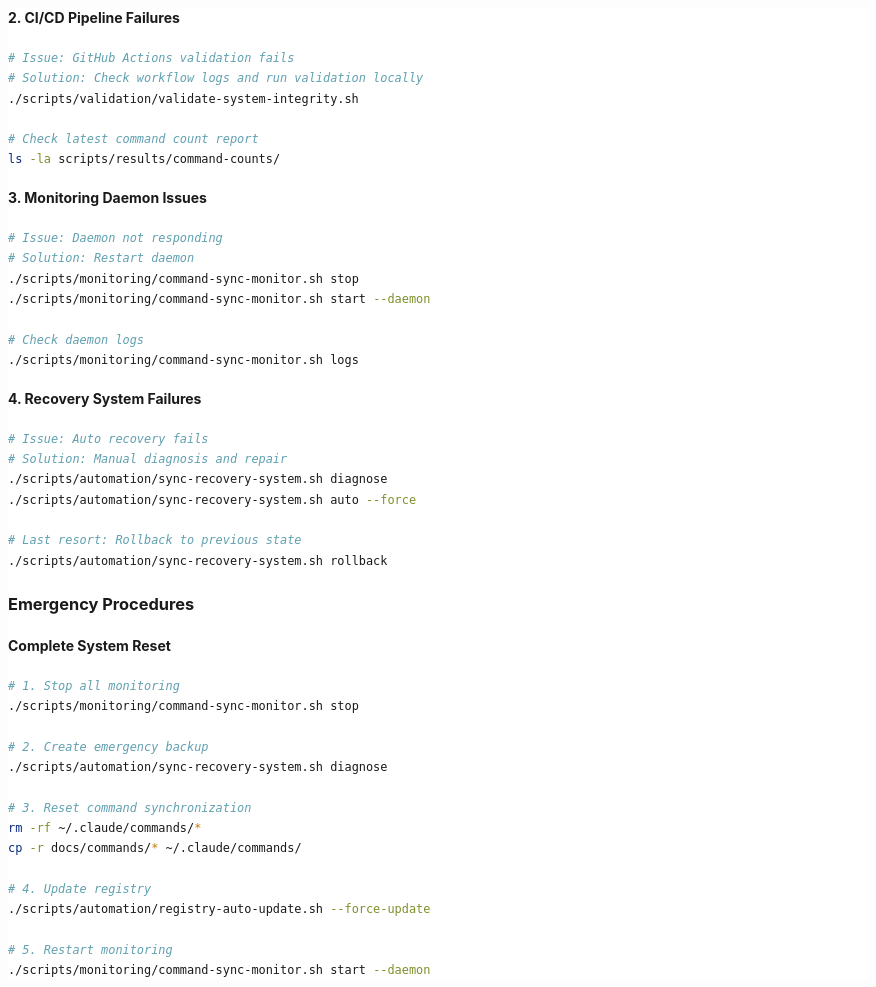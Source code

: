 #### **2. CI/CD Pipeline Failures**
```bash
# Issue: GitHub Actions validation fails
# Solution: Check workflow logs and run validation locally
./scripts/validation/validate-system-integrity.sh

# Check latest command count report
ls -la scripts/results/command-counts/
```

#### **3. Monitoring Daemon Issues**
```bash
# Issue: Daemon not responding
# Solution: Restart daemon
./scripts/monitoring/command-sync-monitor.sh stop
./scripts/monitoring/command-sync-monitor.sh start --daemon

# Check daemon logs
./scripts/monitoring/command-sync-monitor.sh logs
```

#### **4. Recovery System Failures**
```bash
# Issue: Auto recovery fails
# Solution: Manual diagnosis and repair
./scripts/automation/sync-recovery-system.sh diagnose
./scripts/automation/sync-recovery-system.sh auto --force

# Last resort: Rollback to previous state
./scripts/automation/sync-recovery-system.sh rollback
```

### **Emergency Procedures**

#### **Complete System Reset**
```bash
# 1. Stop all monitoring
./scripts/monitoring/command-sync-monitor.sh stop

# 2. Create emergency backup
./scripts/automation/sync-recovery-system.sh diagnose

# 3. Reset command synchronization
rm -rf ~/.claude/commands/*
cp -r docs/commands/* ~/.claude/commands/

# 4. Update registry
./scripts/automation/registry-auto-update.sh --force-update

# 5. Restart monitoring
./scripts/monitoring/command-sync-monitor.sh start --daemon
```
